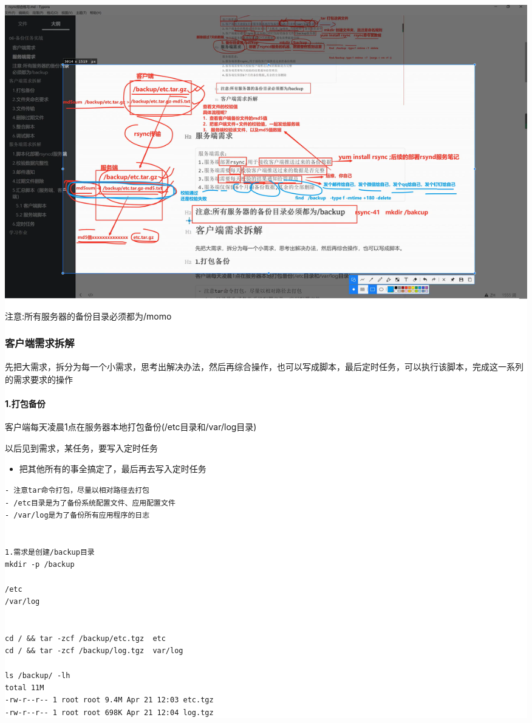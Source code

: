 ![image-20240422182343317](pic/image-20240422182343317.png)





注意:所有服务器的备份目录必须都为/momo



### 客户端需求拆解

先把大需求，拆分为每一个小需求，思考出解决办法，然后再综合操作，也可以写成脚本，最后定时任务，可以执行该脚本，完成这一系列的需求要求的操作



#### 1.打包备份

客户端每天凌晨1点在服务器本地打包备份(/etc目录和/var/log目录)

以后见到需求，某任务，要写入定时任务

- 把其他所有的事全搞定了，最后再去写入定时任务



```shell
- 注意tar命令打包，尽量以相对路径去打包
- /etc目录是为了备份系统配置文件、应用配置文件
- /var/log是为了备份所有应用程序的日志


1.需求是创建/backup目录
mkdir -p /backup

/etc
/var/log


cd / && tar -zcf /backup/etc.tgz  etc
cd / && tar -zcf /backup/log.tgz  var/log

ls /backup/ -lh
total 11M
-rw-r--r-- 1 root root 9.4M Apr 21 12:03 etc.tgz
-rw-r--r-- 1 root root 698K Apr 21 12:04 log.tgz
```